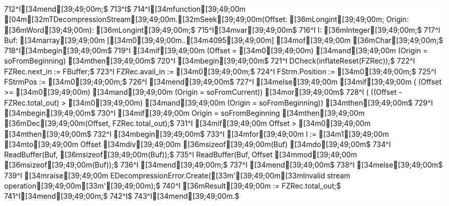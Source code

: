    712^I[34mend[39;49;00m;$
   713^I$
   714^I[34mfunction[39;49;00m [04m[32mTDecompressionStream[39;49;00m.[32mSeek[39;49;00m(Offset: [36mLongint[39;49;00m; Origin: [36mWord[39;49;00m): [36mLongint[39;49;00m;$
   715^I[34mvar[39;49;00m$
   716^I  I: [36mInteger[39;49;00m;$
   717^I  Buf: [34marray[39;49;00m [[34m0[39;49;00m..[34m4095[39;49;00m] [34mof[39;49;00m [36mChar[39;49;00m;$
   718^I[34mbegin[39;49;00m$
   719^I  [34mif[39;49;00m (Offset = [34m0[39;49;00m) [34mand[39;49;00m (Origin = soFromBeginning) [34mthen[39;49;00m$
   720^I  [34mbegin[39;49;00m$
   721^I    DCheck(inflateReset(FZRec));$
   722^I    FZRec.next_in := FBuffer;$
   723^I    FZRec.avail_in := [34m0[39;49;00m;$
   724^I    FStrm.Position := [34m0[39;49;00m;$
   725^I    FStrmPos := [34m0[39;49;00m;$
   726^I  [34mend[39;49;00m$
   727^I  [34melse[39;49;00m [34mif[39;49;00m ( (Offset >= [34m0[39;49;00m) [34mand[39;49;00m (Origin = soFromCurrent)) [34mor[39;49;00m$
   728^I          ( ((Offset - FZRec.total_out) > [34m0[39;49;00m) [34mand[39;49;00m (Origin = soFromBeginning)) [34mthen[39;49;00m$
   729^I  [34mbegin[39;49;00m$
   730^I    [34mif[39;49;00m Origin = soFromBeginning [34mthen[39;49;00m [36mDec[39;49;00m(Offset, FZRec.total_out);$
   731^I    [34mif[39;49;00m Offset > [34m0[39;49;00m [34mthen[39;49;00m$
   732^I    [34mbegin[39;49;00m$
   733^I      [34mfor[39;49;00m I := [34m1[39;49;00m [34mto[39;49;00m Offset [34mdiv[39;49;00m [36msizeof[39;49;00m(Buf) [34mdo[39;49;00m$
   734^I        ReadBuffer(Buf, [36msizeof[39;49;00m(Buf));$
   735^I      ReadBuffer(Buf, Offset [34mmod[39;49;00m [36msizeof[39;49;00m(Buf));$
   736^I    [34mend[39;49;00m;$
   737^I  [34mend[39;49;00m$
   738^I  [34melse[39;49;00m$
   739^I    [34mraise[39;49;00m EDecompressionError.Create([33m'[39;49;00m[33mInvalid stream operation[39;49;00m[33m'[39;49;00m);$
   740^I  [36mResult[39;49;00m := FZRec.total_out;$
   741^I[34mend[39;49;00m;$
   742^I$
   743^I[34mend[39;49;00m.$
